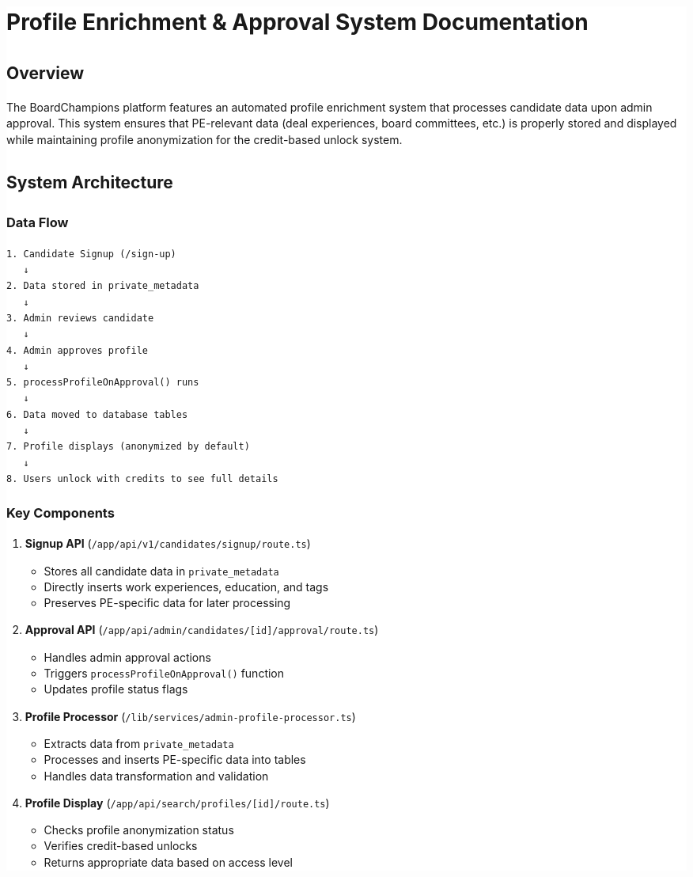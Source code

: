 # Profile Enrichment & Approval System Documentation

## Overview

The BoardChampions platform features an automated profile enrichment system that processes candidate data upon admin approval. This system ensures that PE-relevant data (deal experiences, board committees, etc.) is properly stored and displayed while maintaining profile anonymization for the credit-based unlock system.

## System Architecture

### Data Flow

```
1. Candidate Signup (/sign-up)
   ↓
2. Data stored in private_metadata
   ↓
3. Admin reviews candidate
   ↓
4. Admin approves profile
   ↓
5. processProfileOnApproval() runs
   ↓
6. Data moved to database tables
   ↓
7. Profile displays (anonymized by default)
   ↓
8. Users unlock with credits to see full details
```

### Key Components

1. **Signup API** (`/app/api/v1/candidates/signup/route.ts`)
   - Stores all candidate data in `private_metadata`
   - Directly inserts work experiences, education, and tags
   - Preserves PE-specific data for later processing

2. **Approval API** (`/app/api/admin/candidates/[id]/approval/route.ts`)
   - Handles admin approval actions
   - Triggers `processProfileOnApproval()` function
   - Updates profile status flags

3. **Profile Processor** (`/lib/services/admin-profile-processor.ts`)
   - Extracts data from `private_metadata`
   - Processes and inserts PE-specific data into tables
   - Handles data transformation and validation

4. **Profile Display** (`/app/api/search/profiles/[id]/route.ts`)
   - Checks profile anonymization status
   - Verifies credit-based unlocks
   - Returns appropriate data based on access level
